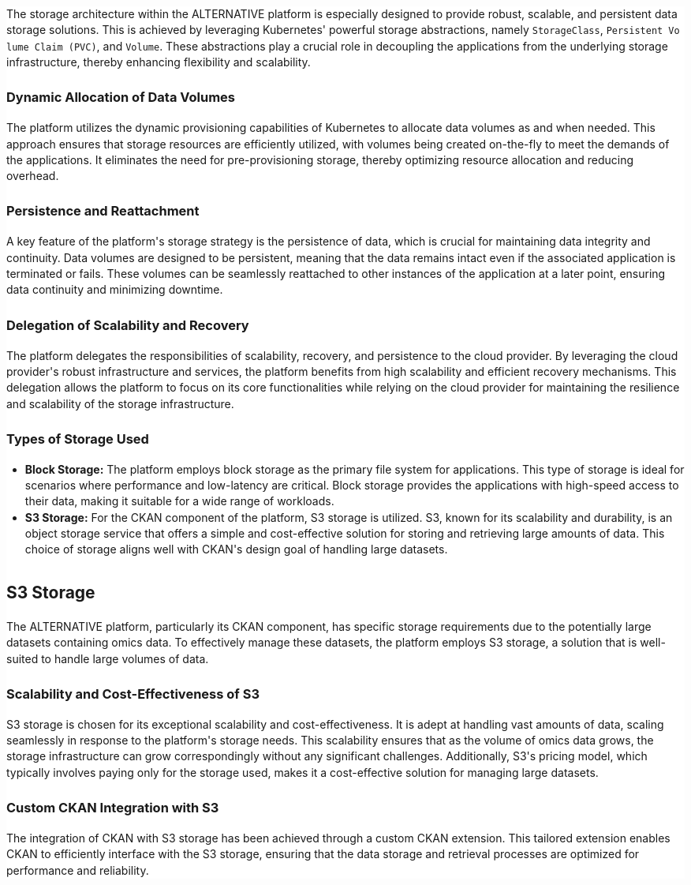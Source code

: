 The storage architecture within the ALTERNATIVE platform is especially designed to provide robust, scalable, and persistent data storage solutions. This is achieved by leveraging Kubernetes' powerful storage abstractions, namely `StorageClass`, `Persistent Volume Claim (PVC)`, and `Volume`. These abstractions play a crucial role in decoupling the applications from the underlying storage infrastructure, thereby enhancing flexibility and scalability.

### Dynamic Allocation of Data Volumes
The platform utilizes the dynamic provisioning capabilities of Kubernetes to allocate data volumes as and when needed. This approach ensures that storage resources are efficiently utilized, with volumes being created on-the-fly to meet the demands of the applications. It eliminates the need for pre-provisioning storage, thereby optimizing resource allocation and reducing overhead.

### Persistence and Reattachment
A key feature of the platform's storage strategy is the persistence of data, which is crucial for maintaining data integrity and continuity. Data volumes are designed to be persistent, meaning that the data remains intact even if the associated application is terminated or fails. These volumes can be seamlessly reattached to other instances of the application at a later point, ensuring data continuity and minimizing downtime.

### Delegation of Scalability and Recovery
The platform delegates the responsibilities of scalability, recovery, and persistence to the cloud provider. By leveraging the cloud provider's robust infrastructure and services, the platform benefits from high scalability and efficient recovery mechanisms. This delegation allows the platform to focus on its core functionalities while relying on the cloud provider for maintaining the resilience and scalability of the storage infrastructure.

### Types of Storage Used
- **Block Storage:** The platform employs block storage as the primary file system for applications. This type of storage is ideal for scenarios where performance and low-latency are critical. Block storage provides the applications with high-speed access to their data, making it suitable for a wide range of workloads.
- **S3 Storage:** For the CKAN component of the platform, S3 storage is utilized. S3, known for its scalability and durability, is an object storage service that offers a simple and cost-effective solution for storing and retrieving large amounts of data. This choice of storage aligns well with CKAN's design goal of handling large datasets.

## S3 Storage

The ALTERNATIVE platform, particularly its CKAN component, has specific storage requirements due to the potentially large datasets containing omics data. To effectively manage these datasets, the platform employs S3 storage, a solution that is well-suited to handle large volumes of data.

### Scalability and Cost-Effectiveness of S3
S3 storage is chosen for its exceptional scalability and cost-effectiveness. It is adept at handling vast amounts of data, scaling seamlessly in response to the platform's storage needs. This scalability ensures that as the volume of omics data grows, the storage infrastructure can grow correspondingly without any significant challenges. Additionally, S3's pricing model, which typically involves paying only for the storage used, makes it a cost-effective solution for managing large datasets.

### Custom CKAN Integration with S3
The integration of CKAN with S3 storage has been achieved through a custom CKAN extension. This tailored extension enables CKAN to efficiently interface with the S3 storage, ensuring that the data storage and retrieval processes are optimized for performance and reliability.
